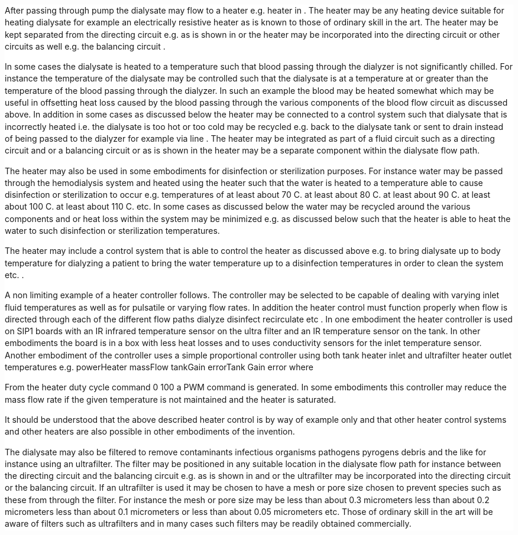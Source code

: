 After passing through pump the dialysate may flow to a heater e.g. heater in . The heater may be any heating device suitable for heating dialysate for example an electrically resistive heater as is known to those of ordinary skill in the art. The heater may be kept separated from the directing circuit e.g. as is shown in or the heater may be incorporated into the directing circuit or other circuits as well e.g. the balancing circuit .

In some cases the dialysate is heated to a temperature such that blood passing through the dialyzer is not significantly chilled. For instance the temperature of the dialysate may be controlled such that the dialysate is at a temperature at or greater than the temperature of the blood passing through the dialyzer. In such an example the blood may be heated somewhat which may be useful in offsetting heat loss caused by the blood passing through the various components of the blood flow circuit as discussed above. In addition in some cases as discussed below the heater may be connected to a control system such that dialysate that is incorrectly heated i.e. the dialysate is too hot or too cold may be recycled e.g. back to the dialysate tank or sent to drain instead of being passed to the dialyzer for example via line . The heater may be integrated as part of a fluid circuit such as a directing circuit and or a balancing circuit or as is shown in the heater may be a separate component within the dialysate flow path.

The heater may also be used in some embodiments for disinfection or sterilization purposes. For instance water may be passed through the hemodialysis system and heated using the heater such that the water is heated to a temperature able to cause disinfection or sterilization to occur e.g. temperatures of at least about 70 C. at least about 80 C. at least about 90 C. at least about 100 C. at least about 110 C. etc. In some cases as discussed below the water may be recycled around the various components and or heat loss within the system may be minimized e.g. as discussed below such that the heater is able to heat the water to such disinfection or sterilization temperatures.

The heater may include a control system that is able to control the heater as discussed above e.g. to bring dialysate up to body temperature for dialyzing a patient to bring the water temperature up to a disinfection temperatures in order to clean the system etc. .

A non limiting example of a heater controller follows. The controller may be selected to be capable of dealing with varying inlet fluid temperatures as well as for pulsatile or varying flow rates. In addition the heater control must function properly when flow is directed through each of the different flow paths dialyze disinfect recirculate etc . In one embodiment the heater controller is used on SIP1 boards with an IR infrared temperature sensor on the ultra filter and an IR temperature sensor on the tank. In other embodiments the board is in a box with less heat losses and to uses conductivity sensors for the inlet temperature sensor. Another embodiment of the controller uses a simple proportional controller using both tank heater inlet and ultrafilter heater outlet temperatures e.g. powerHeater massFlow tankGain errorTank Gain error where 

From the heater duty cycle command 0 100 a PWM command is generated. In some embodiments this controller may reduce the mass flow rate if the given temperature is not maintained and the heater is saturated.

It should be understood that the above described heater control is by way of example only and that other heater control systems and other heaters are also possible in other embodiments of the invention.

The dialysate may also be filtered to remove contaminants infectious organisms pathogens pyrogens debris and the like for instance using an ultrafilter. The filter may be positioned in any suitable location in the dialysate flow path for instance between the directing circuit and the balancing circuit e.g. as is shown in and or the ultrafilter may be incorporated into the directing circuit or the balancing circuit. If an ultrafilter is used it may be chosen to have a mesh or pore size chosen to prevent species such as these from through the filter. For instance the mesh or pore size may be less than about 0.3 micrometers less than about 0.2 micrometers less than about 0.1 micrometers or less than about 0.05 micrometers etc. Those of ordinary skill in the art will be aware of filters such as ultrafilters and in many cases such filters may be readily obtained commercially.
